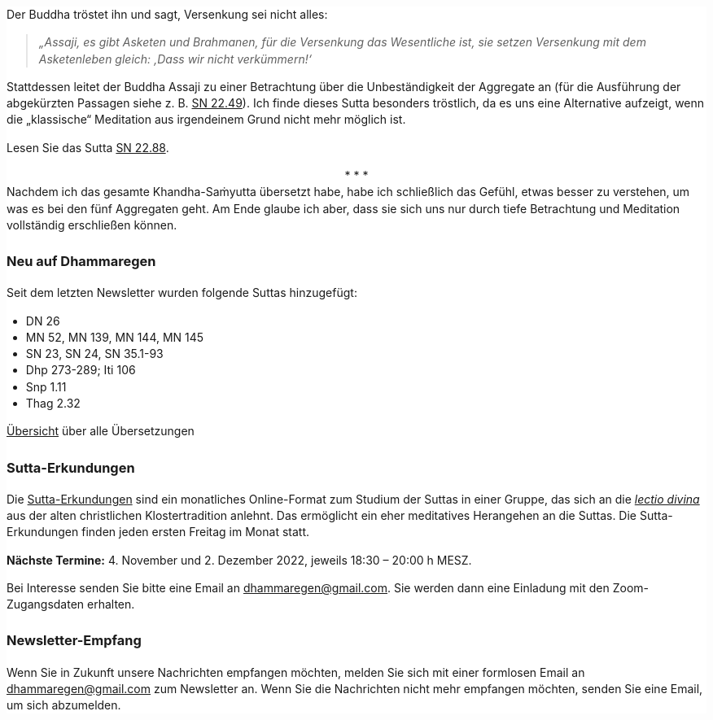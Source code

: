 Der Buddha tröstet ihn und sagt, Versenkung sei nicht alles: 
> *„Assaji, es gibt Asketen und Brahmanen, für die Versenkung das Wesentliche ist, sie setzen Versenkung mit dem Asketenleben gleich: ‚Dass wir nicht verkümmern!‘*

Stattdessen leitet der Buddha Assaji zu einer Betrachtung über die Unbeständigkeit der Aggregate an (für die Ausführung der abgekürzten Passagen siehe z. B. [SN 22.49](#/sutta/sn22.49:4.1/de/sabbamitta)). Ich finde dieses Sutta besonders tröstlich, da es uns eine Alternative aufzeigt, wenn die „klassische“ Meditation aus irgendeinem Grund nicht mehr möglich ist.

Lesen Sie das Sutta [SN 22.88](#/sutta/sn22.88/de/sabbamitta).

<div style="text-align: center;">* * *</div>
Nachdem ich das gesamte Khandha-Saṁyutta übersetzt habe, habe ich schließlich das Gefühl, etwas besser zu verstehen, um was es bei den fünf Aggregaten geht. Am Ende glaube ich aber, dass sie sich uns nur durch tiefe Betrachtung und Meditation vollständig erschließen können.

### Neu auf Dhammaregen

Seit dem letzten Newsletter wurden folgende Suttas hinzugefügt:

- DN 26
- MN 52, MN 139, MN 144, MN 145
- SN 23, SN 24, SN 35.1-93
- Dhp 273-289; Iti 106
- Snp 1.11
- Thag 2.32

[Übersicht](#/wiki/uebersetzung/uebersicht) über alle Übersetzungen

### Sutta-Erkundungen 

Die [Sutta-Erkundungen](#/wiki/erkundung) sind ein monatliches Online-Format zum Studium der Suttas in einer Gruppe, das sich an die [*lectio divina*](https://de.wikipedia.org/wiki/Lectio_divina) aus der alten christlichen Klostertradition anlehnt. Das ermöglicht ein eher meditatives Herangehen an die Suttas. Die Sutta-Erkundungen finden jeden ersten Freitag im Monat statt. 

**Nächste Termine:** 4. November und 2. Dezember 2022, jeweils 18:30 – 20:00 h MESZ.

Bei Interesse senden Sie bitte eine Email an [dhammaregen@gmail.com](mailto:dhammaregen@gmail.com). Sie werden dann eine Einladung mit den Zoom-Zugangsdaten erhalten.

### Newsletter-Empfang

Wenn Sie in Zukunft unsere Nachrichten empfangen möchten, melden Sie sich mit einer formlosen Email an [dhammaregen@gmail.com](mailto:dhammaregen@gmail.com) zum Newsletter an. Wenn Sie die Nachrichten nicht mehr empfangen möchten, senden Sie eine Email, um sich abzumelden.